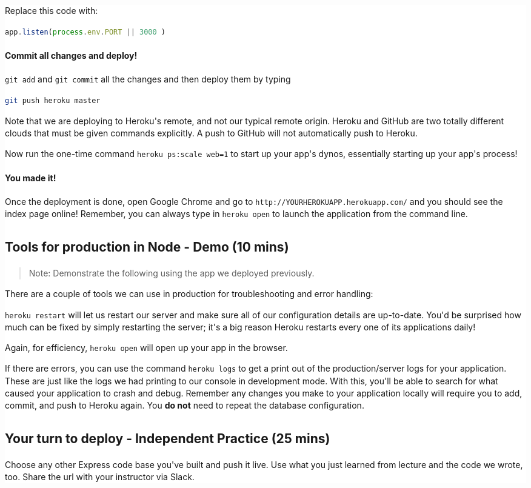 Replace this code with:

```javascript
app.listen(process.env.PORT || 3000 )
```

#### Commit all changes and deploy!

`git add` and `git commit` all the changes and then deploy them by typing

```bash
git push heroku master
```

Note that we are deploying to Heroku's remote, and not our typical remote origin. Heroku and GitHub are two totally different clouds that must be given commands explicitly. A push to GitHub will not automatically push to Heroku.

Now run the one-time command `heroku ps:scale web=1` to start up your app's dynos, essentially starting up your app's process!

#### You made it!
Once the deployment is done, open Google Chrome and go to `http://YOURHEROKUAPP.herokuapp.com/` and you should see the index page online!  Remember, you can always type in `heroku open` to launch the application from the command line.


## Tools for production in Node - Demo (10 mins)

>Note: Demonstrate the following using the app we deployed previously.

There are a couple of tools we can use in production for troubleshooting and error handling:

`heroku restart` will let us restart our server and make sure all of our configuration details are up-to-date.  You'd be surprised how much can be fixed by simply restarting the server; it's a big reason Heroku restarts every one of its applications daily!

Again, for efficiency, `heroku open` will open up your app in the browser.

If there are errors, you can use the command `heroku logs` to get a print out of the production/server logs for your application. These are just like the logs we had printing to our console in development mode. With this, you'll be able to search for what caused your application to crash and debug. Remember any changes you make to your application locally will require you to add, commit, and push to Heroku again. You **do not** need to repeat the database configuration.


## Your turn to deploy - Independent Practice (25 mins)

Choose any other Express code base you've built and push it live.  Use what you just learned from lecture and the code we wrote, too.  Share the url with your instructor via Slack.
